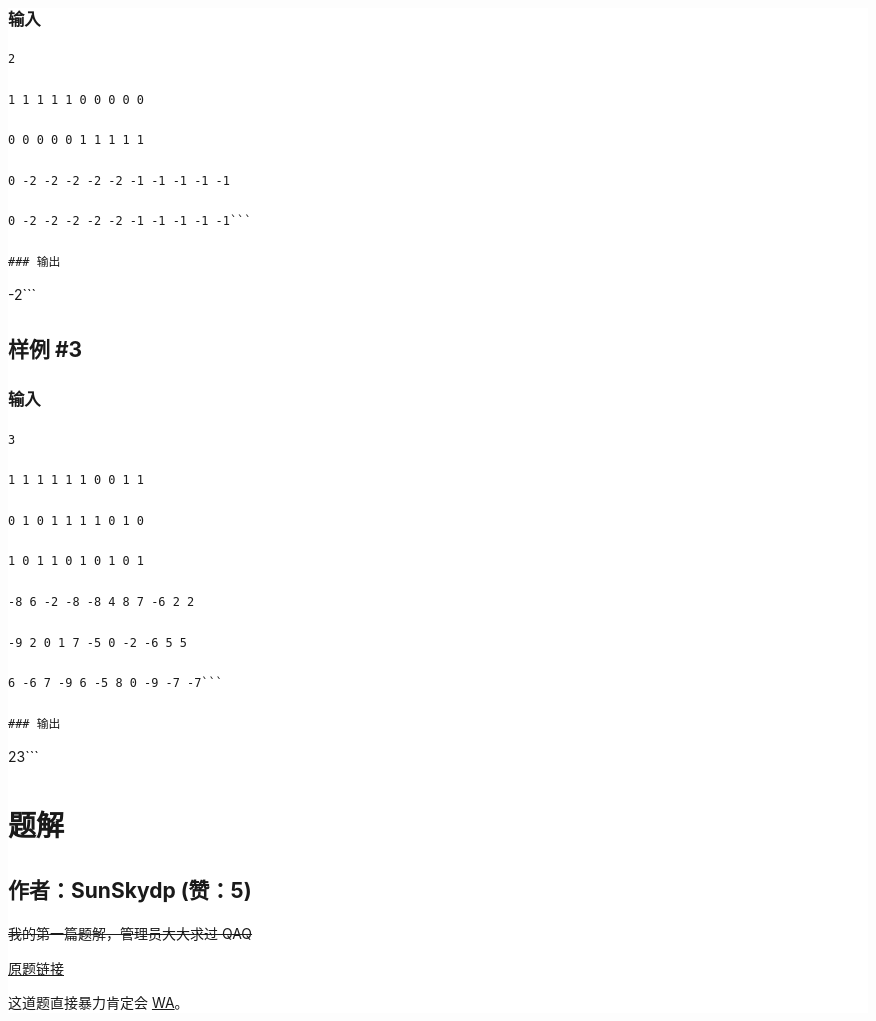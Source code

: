 ### 输入

```
2

1 1 1 1 1 0 0 0 0 0

0 0 0 0 0 1 1 1 1 1

0 -2 -2 -2 -2 -2 -1 -1 -1 -1 -1

0 -2 -2 -2 -2 -2 -1 -1 -1 -1 -1```

### 输出

```
-2```

## 样例 #3

### 输入

```
3

1 1 1 1 1 1 0 0 1 1

0 1 0 1 1 1 1 0 1 0

1 0 1 1 0 1 0 1 0 1

-8 6 -2 -8 -8 4 8 7 -6 2 2

-9 2 0 1 7 -5 0 -2 -6 5 5

6 -6 7 -9 6 -5 8 0 -9 -7 -7```

### 输出

```
23```

# 题解

## 作者：SunSkydp (赞：5)

~~我的第一篇题解，管理员大大求过 QAQ~~

[原题链接](https://www.luogu.com.cn/problem/AT3715)

这道题直接暴力肯定会 [WA](https://www.luogu.com.cn/record/61426778)。
